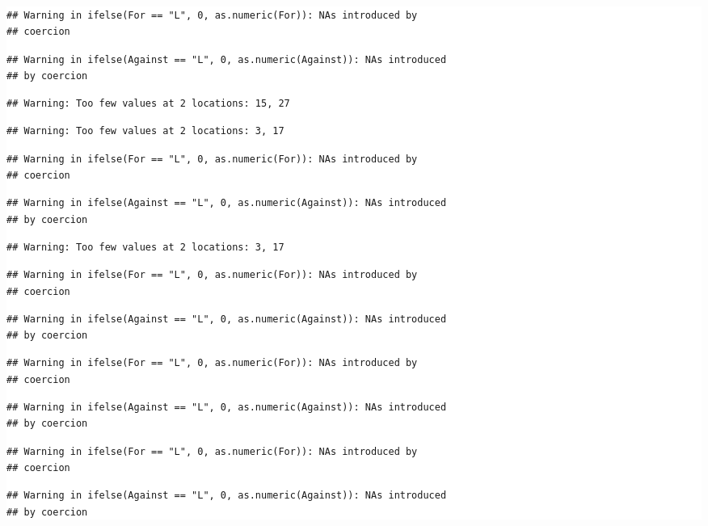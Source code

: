 ```
## Warning in ifelse(For == "L", 0, as.numeric(For)): NAs introduced by
## coercion
```

```
## Warning in ifelse(Against == "L", 0, as.numeric(Against)): NAs introduced
## by coercion
```

```
## Warning: Too few values at 2 locations: 15, 27
```

```
## Warning: Too few values at 2 locations: 3, 17
```

```
## Warning in ifelse(For == "L", 0, as.numeric(For)): NAs introduced by
## coercion
```

```
## Warning in ifelse(Against == "L", 0, as.numeric(Against)): NAs introduced
## by coercion
```

```
## Warning: Too few values at 2 locations: 3, 17
```

```
## Warning in ifelse(For == "L", 0, as.numeric(For)): NAs introduced by
## coercion
```

```
## Warning in ifelse(Against == "L", 0, as.numeric(Against)): NAs introduced
## by coercion
```

```
## Warning in ifelse(For == "L", 0, as.numeric(For)): NAs introduced by
## coercion
```

```
## Warning in ifelse(Against == "L", 0, as.numeric(Against)): NAs introduced
## by coercion
```

```
## Warning in ifelse(For == "L", 0, as.numeric(For)): NAs introduced by
## coercion
```

```
## Warning in ifelse(Against == "L", 0, as.numeric(Against)): NAs introduced
## by coercion
```
